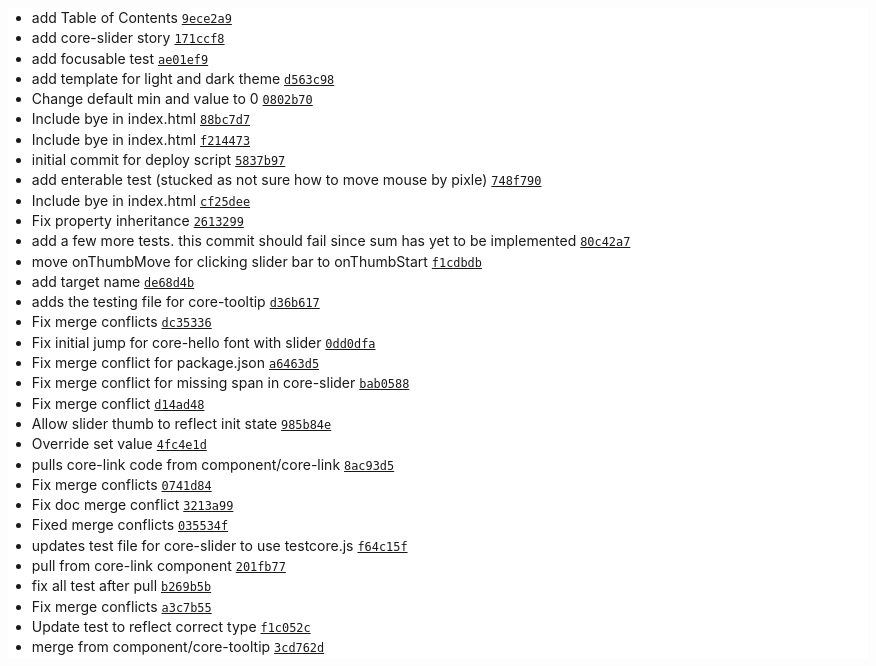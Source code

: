 - add Table of Contents [`9ece2a9`](https://github.com/ucsd-cse112/team13/commit/9ece2a9c6d24753a4083a1e10c2043b48b6b6f00)
- add core-slider story [`171ccf8`](https://github.com/ucsd-cse112/team13/commit/171ccf83ca34ca4ad21657f0a45b95539ba00809)
- add focusable test [`ae01ef9`](https://github.com/ucsd-cse112/team13/commit/ae01ef98edccd4a55bb6696885d09c1a93cfc462)
- add template for light and dark theme [`d563c98`](https://github.com/ucsd-cse112/team13/commit/d563c988289be4d4cc033407f73bb78959693507)
- Change default min and value to 0 [`0802b70`](https://github.com/ucsd-cse112/team13/commit/0802b70f33fe828de0a2c560c1c33c7ac897c042)
- Include bye in index.html [`88bc7d7`](https://github.com/ucsd-cse112/team13/commit/88bc7d78a0b5387eac860a6f3ca130cf674a210b)
- Include bye in index.html [`f214473`](https://github.com/ucsd-cse112/team13/commit/f214473e77ce83fb6fd084796a5f5b01c8eab56e)
- initial commit for deploy script [`5837b97`](https://github.com/ucsd-cse112/team13/commit/5837b97e186d2b01ce3b87112f05624baf48f216)
- add enterable test (stucked as not sure how to move mouse by pixle) [`748f790`](https://github.com/ucsd-cse112/team13/commit/748f7906607d97958a2bff75c43ad9b5d6030a0c)
- Include bye in index.html [`cf25dee`](https://github.com/ucsd-cse112/team13/commit/cf25deed3690c1cd5e3216198edf7b0cf3821653)
- Fix property inheritance [`2613299`](https://github.com/ucsd-cse112/team13/commit/26132998fa6fb1c8a14f29d27a3f276547ad17e6)
- add a few more tests. this commit should fail since sum has yet to be implemented [`80c42a7`](https://github.com/ucsd-cse112/team13/commit/80c42a7801e2923d88aa708558c4130dff3c4395)
- move onThumbMove for clicking slider bar to onThumbStart [`f1cdbdb`](https://github.com/ucsd-cse112/team13/commit/f1cdbdb589538d6fd604ede4c285af445880756a)
- add target name [`de68d4b`](https://github.com/ucsd-cse112/team13/commit/de68d4b5068b3eaaff7745156edc2acca40f0f20)
- adds the testing file for core-tooltip [`d36b617`](https://github.com/ucsd-cse112/team13/commit/d36b61790ebca6815ceafbe9599924303721fb0f)
- Fix merge conflicts [`dc35336`](https://github.com/ucsd-cse112/team13/commit/dc35336953940bb90d78ac60e951f4fc4037b548)
- Fix initial jump for core-hello font with slider [`0dd0dfa`](https://github.com/ucsd-cse112/team13/commit/0dd0dfa320981bad57da62ac925d41260c8f5d2e)
- Fix merge conflict for package.json [`a6463d5`](https://github.com/ucsd-cse112/team13/commit/a6463d5debe23c3928dc6c07433a79203bbd78f6)
- Fix merge conflict for missing span in core-slider [`bab0588`](https://github.com/ucsd-cse112/team13/commit/bab058807875129840f47fb132601f9ff4a1e1d3)
- Fix merge conflict [`d14ad48`](https://github.com/ucsd-cse112/team13/commit/d14ad482dc9b0eee154f9af9405f109a65336197)
- Allow slider thumb to reflect init state [`985b84e`](https://github.com/ucsd-cse112/team13/commit/985b84ee52174ca29038411e7ea56556d2200988)
- Override set value [`4fc4e1d`](https://github.com/ucsd-cse112/team13/commit/4fc4e1da1a55d540f9b555fc2f66420374df3443)
- pulls core-link code from component/core-link [`8ac93d5`](https://github.com/ucsd-cse112/team13/commit/8ac93d541aacb5f2e11ab7f62234a8a8b290cd52)
- Fix merge conflicts [`0741d84`](https://github.com/ucsd-cse112/team13/commit/0741d84c7a7d87a77849d001b65fef368c47f8ae)
- Fix doc merge conflict [`3213a99`](https://github.com/ucsd-cse112/team13/commit/3213a991225ed3f78e326cae5d108d2ebb8347dd)
- Fixed merge conflicts [`035534f`](https://github.com/ucsd-cse112/team13/commit/035534ff9bf80bc925d3364053cbadb1a8db3e9d)
- updates test file for core-slider to use testcore.js [`f64c15f`](https://github.com/ucsd-cse112/team13/commit/f64c15f2b7735ae0e32f5013725fda1f22699934)
- pull from core-link component [`201fb77`](https://github.com/ucsd-cse112/team13/commit/201fb771e400b484efec41b3a4f12dcc8d429d13)
- fix all test after pull [`b269b5b`](https://github.com/ucsd-cse112/team13/commit/b269b5bd73ef8c98099501beb1bcd1dc54a6d209)
- Fix merge conflicts [`a3c7b55`](https://github.com/ucsd-cse112/team13/commit/a3c7b554cf3acba55ddb2f9305d384e270d1d9d7)
- Update test to reflect correct type [`f1c052c`](https://github.com/ucsd-cse112/team13/commit/f1c052c68b47cc05ff4828c6bc13882e7acfc130)
- merge from component/core-tooltip [`3cd762d`](https://github.com/ucsd-cse112/team13/commit/3cd762df909e4dfab4579d6ed260b10f233e7416)